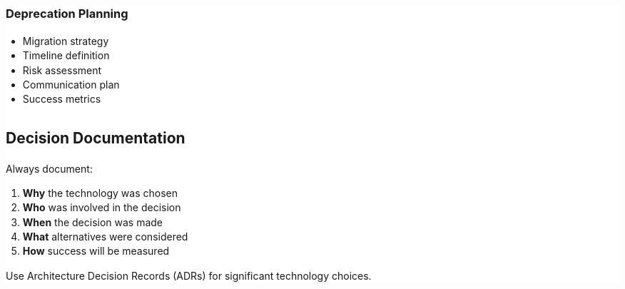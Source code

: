 ### Deprecation Planning
- Migration strategy
- Timeline definition
- Risk assessment
- Communication plan
- Success metrics

## Decision Documentation

Always document:
1. **Why** the technology was chosen
2. **Who** was involved in the decision
3. **When** the decision was made
4. **What** alternatives were considered
5. **How** success will be measured

Use Architecture Decision Records (ADRs) for significant technology choices.
